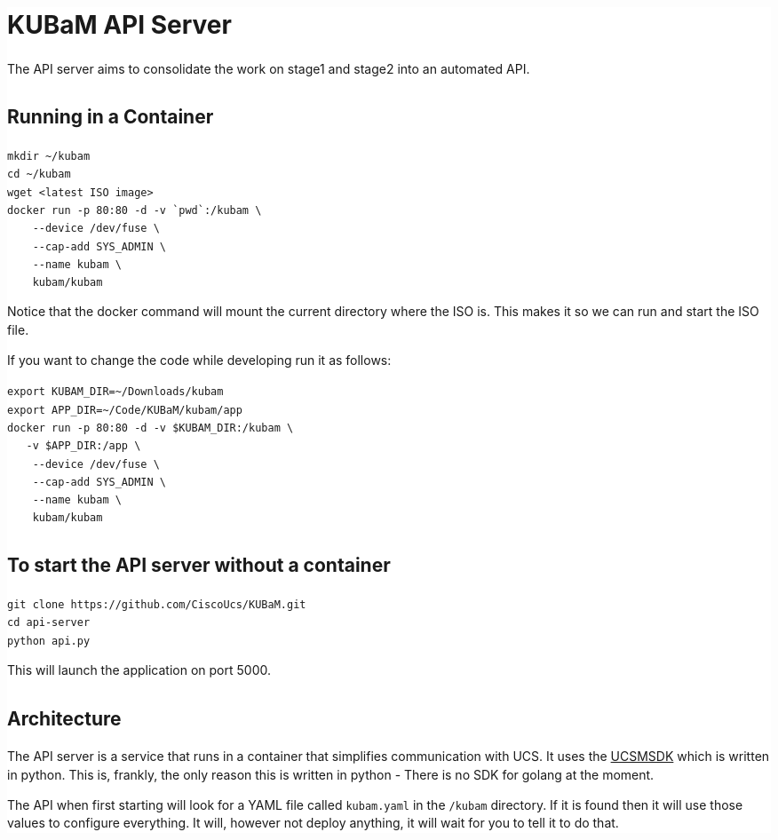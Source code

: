 # KUBaM API Server



The API server aims to consolidate the work on stage1 and stage2 into an automated API. 

## Running in a Container

```
mkdir ~/kubam
cd ~/kubam
wget <latest ISO image>
docker run -p 80:80 -d -v `pwd`:/kubam \
	--device /dev/fuse \
	--cap-add SYS_ADMIN \
	--name kubam \
	kubam/kubam
```
Notice that the docker command will mount the current directory where the ISO is.  This makes it so we can run and start the ISO file. 

If you want to change the code while developing run it as follows: 


```
export KUBAM_DIR=~/Downloads/kubam
export APP_DIR=~/Code/KUBaM/kubam/app
docker run -p 80:80 -d -v $KUBAM_DIR:/kubam \
   -v $APP_DIR:/app \
	--device /dev/fuse \
	--cap-add SYS_ADMIN \
	--name kubam \
	kubam/kubam
```

## To start the API server without a container

```
git clone https://github.com/CiscoUcs/KUBaM.git
cd api-server
python api.py
```
This will launch the application on port 5000.  


## Architecture

The API server is a service that runs in a container that simplifies communication with UCS.  It uses the [UCSMSDK](https://github.com/CiscoUcs/ucsmsdk) which is written in python.  This is, frankly, the only reason this is written in python - There is no SDK for golang at the moment. 

The API when first starting will look for a YAML file called ```kubam.yaml``` in the ```/kubam``` directory.  If it is found then it will use those values to configure everything.  It will, however not deploy anything, it will wait for you to tell it to do that. 
